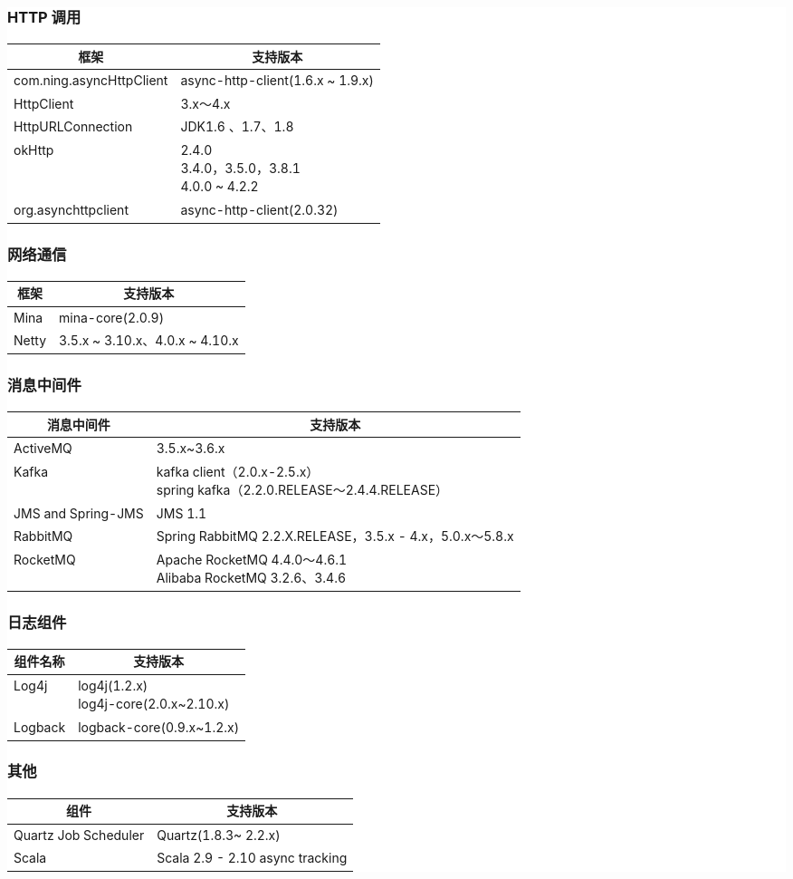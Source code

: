 ### HTTP 调用

| 框架                     | 支持版本                                          |
| ------------------------ | ------------------------------------------------- |
| com.ning.asyncHttpClient | async-http-client(1.6.x ~ 1.9.x)                  |
| HttpClient               | 3.x～4.x                                          |
| HttpURLConnection        | JDK1.6 、1.7、1.8                                 |
| okHttp                   | 2.4.0<br />3.4.0，3.5.0，3.8.1<br />4.0.0 ~ 4.2.2 |
| org.asynchttpclient      | async-http-client(2.0.32)                         |

### 网络通信

| 框架  | 支持版本                        |
| ----- | ------------------------------- |
| Mina  | mina-core(2.0.9)                |
| Netty | 3.5.x ~  3.10.x、4.0.x ~ 4.10.x |

### 消息中间件

| 消息中间件          | 支持版本                                                     |
| ------------------- | ------------------------------------------------------------ |
| ActiveMQ            | 3.5.x~3.6.x                                                  |
| Kafka               | kafka  client（2.0.x-2.5.x）<br />spring kafka（2.2.0.RELEASE～2.4.4.RELEASE） |
| JMS and  Spring-JMS | JMS 1.1                                                      |
| RabbitMQ            | Spring RabbitMQ 2.2.X.RELEASE，3.5.x - 4.x，5.0.x～5.8.x     |
| RocketMQ            | Apache RocketMQ  4.4.0～4.6.1 <br />Alibaba RocketMQ 3.2.6、3.4.6 |

### 日志组件

| 组件名称 | 支持版本                                   |
| -------- | ------------------------------------------ |
| Log4j    | log4j(1.2.x)<br />log4j-core(2.0.x~2.10.x) |
| Logback  | logback-core(0.9.x~1.2.x)                  |

### 其他

| 组件                   | 支持版本                          |
| ---------------------- | --------------------------------- |
| Quartz   Job Scheduler | Quartz(1.8.3~ 2.2.x)              |
| Scala                  | Scala   2.9 - 2.10 async tracking |

